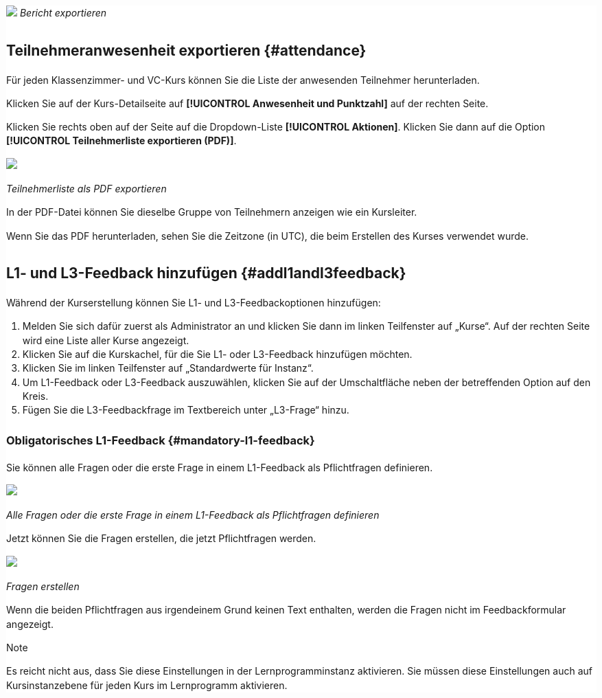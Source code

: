    ![](assets/export-report-waitlist.png)
   _Bericht exportieren_

## Teilnehmeranwesenheit exportieren {#attendance}

Für jeden Klassenzimmer- und VC-Kurs können Sie die Liste der anwesenden Teilnehmer herunterladen.

Klicken Sie auf der Kurs-Detailseite auf **[!UICONTROL Anwesenheit und Punktzahl]** auf der rechten Seite.

Klicken Sie rechts oben auf der Seite auf die Dropdown-Liste **[!UICONTROL Aktionen]**. Klicken Sie dann auf die Option **[!UICONTROL Teilnehmerliste exportieren (PDF)]**.

![](assets/export-list-of-learners.png)

*Teilnehmerliste als PDF exportieren*

In der PDF-Datei können Sie dieselbe Gruppe von Teilnehmern anzeigen wie ein Kursleiter.

Wenn Sie das PDF herunterladen, sehen Sie die Zeitzone (in UTC), die beim Erstellen des Kurses verwendet wurde.

## L1- und L3-Feedback hinzufügen {#addl1andl3feedback}

Während der Kurserstellung können Sie L1- und L3-Feedbackoptionen hinzufügen:

1. Melden Sie sich dafür zuerst als Administrator an und klicken Sie dann im linken Teilfenster auf „Kurse“. Auf der rechten Seite wird eine Liste aller Kurse angezeigt.
1. Klicken Sie auf die Kurskachel, für die Sie L1- oder L3-Feedback hinzufügen möchten.
1. Klicken Sie im linken Teilfenster auf „Standardwerte für Instanz“.
1. Um L1-Feedback oder L3-Feedback auszuwählen, klicken Sie auf der Umschaltfläche neben der betreffenden Option auf den Kreis.
1. Fügen Sie die L3-Feedbackfrage im Textbereich unter „L3-Frage“ hinzu.

### Obligatorisches L1-Feedback {#mandatory-l1-feedback}

Sie können alle Fragen oder die erste Frage in einem L1-Feedback als Pflichtfragen definieren.

![](assets/make-all-questionsmandatory.png)

*Alle Fragen oder die erste Frage in einem L1-Feedback als Pflichtfragen definieren*

Jetzt können Sie die Fragen erstellen, die jetzt Pflichtfragen werden.

![](assets/create-mandatoryquestions.png)

*Fragen erstellen*

Wenn die beiden Pflichtfragen aus irgendeinem Grund keinen Text enthalten, werden die Fragen nicht im Feedbackformular angezeigt.

>[!NOTE]
>
>Es reicht nicht aus, dass Sie diese Einstellungen in der Lernprogramminstanz aktivieren. Sie müssen diese Einstellungen auch auf Kursinstanzebene für jeden Kurs im Lernprogramm aktivieren.
